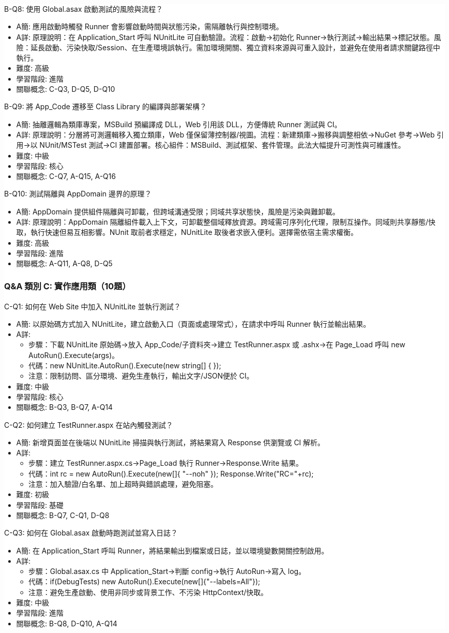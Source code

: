 B-Q8: 使用 Global.asax 啟動測試的風險與流程？
- A簡: 應用啟動時觸發 Runner 會影響啟動時間與狀態污染，需隔離執行與控制環境。
- A詳: 原理說明：在 Application_Start 呼叫 NUnitLite 可自動驗證。流程：啟動→初始化 Runner→執行測試→輸出結果→標記狀態。風險：延長啟動、污染快取/Session、在生產環境誤執行。需加環境開關、獨立資料來源與可重入設計，並避免在使用者請求關鍵路徑中執行。
- 難度: 高級
- 學習階段: 進階
- 關聯概念: C-Q3, D-Q5, D-Q10

B-Q9: 將 App_Code 遷移至 Class Library 的編譯與部署架構？
- A簡: 抽離邏輯為類庫專案，MSBuild 預編譯成 DLL，Web 引用該 DLL，方便傳統 Runner 測試與 CI。
- A詳: 原理說明：分層將可測邏輯移入獨立類庫，Web 僅保留薄控制器/視圖。流程：新建類庫→搬移與調整相依→NuGet 參考→Web 引用→以 NUnit/MSTest 測試→CI 建置部署。核心組件：MSBuild、測試框架、套件管理。此法大幅提升可測性與可維護性。
- 難度: 中級
- 學習階段: 核心
- 關聯概念: C-Q7, A-Q15, A-Q16

B-Q10: 測試隔離與 AppDomain 邊界的原理？
- A簡: AppDomain 提供組件隔離與可卸載，但跨域溝通受限；同域共享狀態快，風險是污染與難卸載。
- A詳: 原理說明：AppDomain 隔離組件載入上下文，可卸載整個域釋放資源。跨域需可序列化代理，限制互操作。同域則共享靜態/快取，執行快速但易互相影響。NUnit 取前者求穩定，NUnitLite 取後者求嵌入便利。選擇需依宿主需求權衡。
- 難度: 高級
- 學習階段: 進階
- 關聯概念: A-Q11, A-Q8, D-Q5


### Q&A 類別 C: 實作應用類（10題）

C-Q1: 如何在 Web Site 中加入 NUnitLite 並執行測試？
- A簡: 以原始碼方式加入 NUnitLite，建立啟動入口（頁面或處理常式），在請求中呼叫 Runner 執行並輸出結果。
- A詳: 
  - 步驟：下載 NUnitLite 原始碼→放入 App_Code/子資料夾→建立 TestRunner.aspx 或 .ashx→在 Page_Load 呼叫 new AutoRun().Execute(args)。
  - 代碼：new NUnitLite.AutoRun().Execute(new string[] { });
  - 注意：限制訪問、區分環境、避免生產執行，輸出文字/JSON便於 CI。
- 難度: 中級
- 學習階段: 核心
- 關聯概念: B-Q3, B-Q7, A-Q14

C-Q2: 如何建立 TestRunner.aspx 在站內觸發測試？
- A簡: 新增頁面並在後端以 NUnitLite 掃描與執行測試，將結果寫入 Response 供瀏覽或 CI 解析。
- A詳: 
  - 步驟：建立 TestRunner.aspx.cs→Page_Load 執行 Runner→Response.Write 結果。
  - 代碼：int rc = new AutoRun().Execute(new[]{ "--noh" }); Response.Write("RC="+rc);
  - 注意：加入驗證/白名單、加上超時與錯誤處理，避免阻塞。
- 難度: 初級
- 學習階段: 基礎
- 關聯概念: B-Q7, C-Q1, D-Q8

C-Q3: 如何在 Global.asax 啟動時跑測試並寫入日誌？
- A簡: 在 Application_Start 呼叫 Runner，將結果輸出到檔案或日誌，並以環境變數開關控制啟用。
- A詳: 
  - 步驟：Global.asax.cs 中 Application_Start→判斷 config→執行 AutoRun→寫入 log。
  - 代碼：if(DebugTests) new AutoRun().Execute(new[]{"--labels=All"});
  - 注意：避免生產啟動、使用非同步或背景工作、不污染 HttpContext/快取。
- 難度: 中級
- 學習階段: 進階
- 關聯概念: B-Q8, D-Q10, A-Q14
